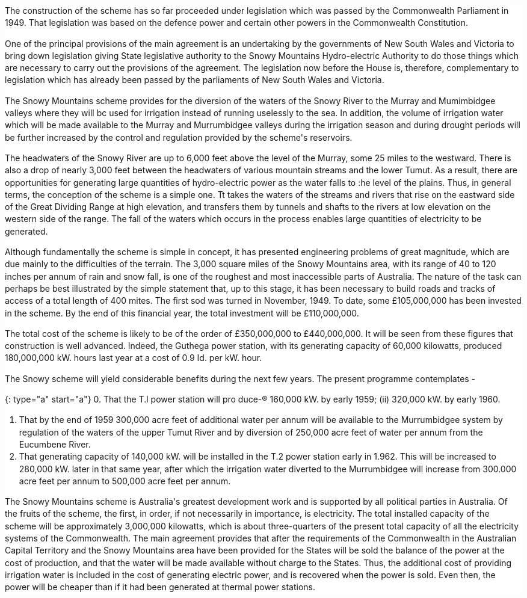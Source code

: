 The construction of the scheme has so far proceeded under legislation which was passed by the Commonwealth Parliament in 1949. That legislation was based on the defence power and certain other powers in the Commonwealth Constitution. 

One of the principal provisions of the main agreement is an undertaking by the governments of New South Wales and Victoria to bring down legislation giving State legislative authority to the Snowy Mountains Hydro-electric Authority to do those things which are necessary to carry out the provisions of the agreement. The legislation now before the House is, therefore, complementary to legislation which has already been passed by the parliaments of New South Wales and Victoria. 

The Snowy Mountains scheme provides for the diversion of the waters of the Snowy River to the Murray and Mumimbidgee valleys where they will bc used for irrigation instead of running uselessly to the sea. In addition, the volume of irrigation water which will be made available to the Murray and Murrumbidgee valleys during the irrigation season and during drought periods will be further increased by the control and regulation provided by the scheme's reservoirs. 

The headwaters of the Snowy River are up to 6,000 feet above the level of the Murray, some 25 miles to the westward. There is also a drop of nearly 3,000 feet between the headwaters of various mountain streams and the lower Tumut. As a result, there are opportunities for generating large quantities of hydro-electric power as the water falls to :he level of the plains. Thus, in general terms, the conception of the scheme is a simple one. Tt takes the waters of the streams and rivers that rise on the eastward side of the Great Dividing Range at high elevation, and transfers them by tunnels and shafts to the rivers at low elevation on the western side of the range. The fall of the waters which occurs in the process enables large quantities of electricity to be generated. 

Although fundamentally the scheme is simple in concept, it has presented engineering problems of great magnitude, which are due mainly to the difficulties of the terrain. The 3,000 square miles of the Snowy Mountains area, with its range of 40 to 120 inches per annum of rain and snow fall, is one of the roughest and most inaccessible parts of Australia. The nature of the task can perhaps be best illustrated by the simple statement that, up to this stage, it has been necessary to build roads and tracks of access of a total length of 400 mites. The first sod was turned in November, 1949. To date, some £105,000,000 has been invested in the scheme. By the end of this financial year, the total investment will be £110,000,000. 

The total cost of the scheme is likely to be of the order of £350,000,000 to £440,000,000. It will be seen from these figures that construction is well advanced. Indeed, the Guthega power station, with its generating capacity of 60,000 kilowatts, produced 180,000,000 kW. hours last year at a cost of 0.9 Id. per kW. hour. 

The Snowy scheme will yield considerable benefits during the next few years. The present programme contemplates - 

{: type="a" start="a"}
0. That the T.l power station will pro duce-® 160,000 kW. by early 1959; (ii) 320,000 kW. by early 1960. 
1. That by the end of 1959 300,000 acre feet of additional water per annum will be available to the Murrumbidgee system by regulation of the waters of the upper Tumut River and by diversion of 250,000 acre feet of water per annum from the Eucumbene River. 
2. That generating capacity of 140,000 kW. will be installed in the T.2 power station early in 1.962. This will be increased to 280,000 kW. later in that same year, after which the irrigation water diverted to the Murrumbidgee will increase from 300.000 acre feet per annum to 500,000 acre feet per annum. 

The Snowy Mountains scheme is Australia's greatest development work and is supported by all political parties in Australia. Of the fruits of the scheme, the first, in order, if not necessarily in importance, is electricity. The total installed capacity of the scheme will be approximately 3,000,000 kilowatts, which is about three-quarters of the present total capacity of all the electricity systems of the Commonwealth. The main agreement provides that after the requirements of the Commonwealth in the Australian Capital Territory and the Snowy Mountains area have been provided for the States will be sold the balance of the power at the cost of production, and that the water will be made available without charge to the States. Thus, the additional cost of providing irrigation water is included in the cost of generating electric power, and is recovered when the power is sold. Even then, the power will be cheaper than if it had been generated at thermal power stations. 

